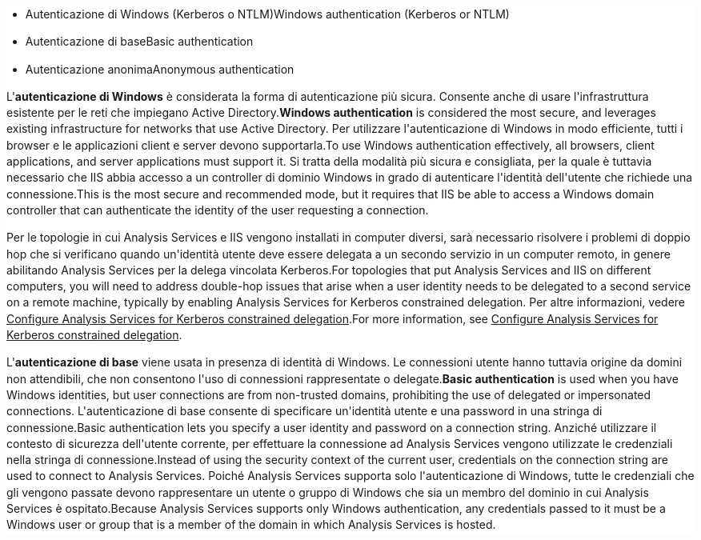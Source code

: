 -   <span data-ttu-id="23b0b-245">Autenticazione di Windows (Kerberos o NTLM)</span><span class="sxs-lookup"><span data-stu-id="23b0b-245">Windows authentication (Kerberos or NTLM)</span></span>  
  
-   <span data-ttu-id="23b0b-246">Autenticazione di base</span><span class="sxs-lookup"><span data-stu-id="23b0b-246">Basic authentication</span></span>  
  
-   <span data-ttu-id="23b0b-247">Autenticazione anonima</span><span class="sxs-lookup"><span data-stu-id="23b0b-247">Anonymous authentication</span></span>  
  
 <span data-ttu-id="23b0b-248">L'**autenticazione di Windows** è considerata la forma di autenticazione più sicura. Consente anche di usare l'infrastruttura esistente per le reti che impiegano Active Directory.</span><span class="sxs-lookup"><span data-stu-id="23b0b-248">**Windows authentication** is considered the most secure, and leverages existing infrastructure for networks that use Active Directory.</span></span> <span data-ttu-id="23b0b-249">Per utilizzare l'autenticazione di Windows in modo efficiente, tutti i browser e le applicazioni client e server devono supportarla.</span><span class="sxs-lookup"><span data-stu-id="23b0b-249">To use Windows authentication effectively, all browsers, client applications, and server applications must support it.</span></span> <span data-ttu-id="23b0b-250">Si tratta della modalità più sicura e consigliata, per la quale è tuttavia necessario che IIS abbia accesso a un controller di dominio Windows in grado di autenticare l'identità dell'utente che richiede una connessione.</span><span class="sxs-lookup"><span data-stu-id="23b0b-250">This is the most secure and recommended mode, but it requires that IIS be able to access a Windows domain controller that can authenticate the identity of the user requesting a connection.</span></span>  
  
 <span data-ttu-id="23b0b-251">Per le topologie in cui Analysis Services e IIS vengono installati in computer diversi, sarà necessario risolvere i problemi di doppio hop che si verificano quando un'identità utente deve essere delegata a un secondo servizio in un computer remoto, in genere abilitando Analysis Services per la delega vincolata Kerberos.</span><span class="sxs-lookup"><span data-stu-id="23b0b-251">For topologies that put Analysis Services and IIS on different computers, you will need to address double-hop issues that arise when a user identity needs to be delegated to a second service on a remote machine, typically by enabling Analysis Services for Kerberos constrained delegation.</span></span> <span data-ttu-id="23b0b-252">Per altre informazioni, vedere [Configure Analysis Services for Kerberos constrained delegation](configure-analysis-services-for-kerberos-constrained-delegation.md).</span><span class="sxs-lookup"><span data-stu-id="23b0b-252">For more information, see [Configure Analysis Services for Kerberos constrained delegation](configure-analysis-services-for-kerberos-constrained-delegation.md).</span></span>  
  
 <span data-ttu-id="23b0b-253">L'**autenticazione di base** viene usata in presenza di identità di Windows. Le connessioni utente hanno tuttavia origine da domini non attendibili, che non consentono l'uso di connessioni rappresentate o delegate.</span><span class="sxs-lookup"><span data-stu-id="23b0b-253">**Basic authentication** is used when you have Windows identities, but user connections are from non-trusted domains, prohibiting the use of delegated or impersonated connections.</span></span> <span data-ttu-id="23b0b-254">L'autenticazione di base consente di specificare un'identità utente e una password in una stringa di connessione.</span><span class="sxs-lookup"><span data-stu-id="23b0b-254">Basic authentication lets you specify a user identity and password on a connection string.</span></span> <span data-ttu-id="23b0b-255">Anziché utilizzare il contesto di sicurezza dell'utente corrente, per effettuare la connessione ad Analysis Services vengono utilizzate le credenziali nella stringa di connessione.</span><span class="sxs-lookup"><span data-stu-id="23b0b-255">Instead of using the security context of the current user, credentials on the connection string are used to connect to Analysis Services.</span></span> <span data-ttu-id="23b0b-256">Poiché Analysis Services supporta solo l'autenticazione di Windows, tutte le credenziali che gli vengono passate devono rappresentare un utente o gruppo di Windows che sia un membro del dominio in cui Analysis Services è ospitato.</span><span class="sxs-lookup"><span data-stu-id="23b0b-256">Because Analysis Services supports only Windows authentication, any credentials passed to it must be a Windows user or group that is a member of the domain in which Analysis Services is hosted.</span></span>  
  